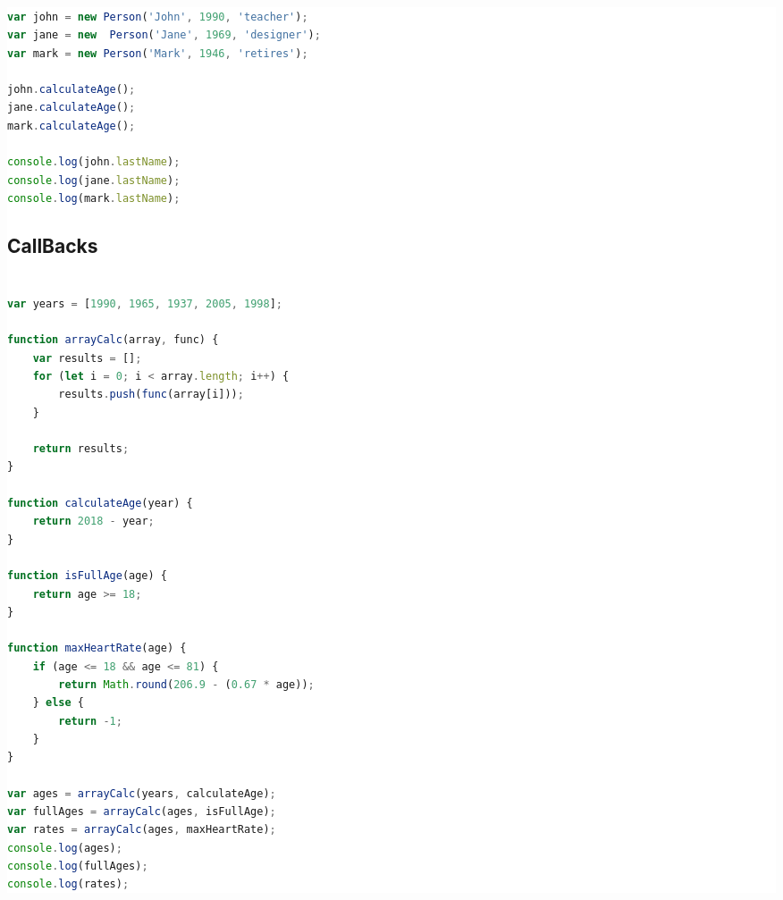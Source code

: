 ```javascript
var john = new Person('John', 1990, 'teacher');
var jane = new  Person('Jane', 1969, 'designer');
var mark = new Person('Mark', 1946, 'retires');

john.calculateAge();
jane.calculateAge();
mark.calculateAge();

console.log(john.lastName);
console.log(jane.lastName);
console.log(mark.lastName);
```


## CallBacks

```javascript

var years = [1990, 1965, 1937, 2005, 1998];

function arrayCalc(array, func) {
    var results = [];
    for (let i = 0; i < array.length; i++) {
        results.push(func(array[i]));        
    }

    return results;
}

function calculateAge(year) {
    return 2018 - year;
}

function isFullAge(age) {
    return age >= 18;
}

function maxHeartRate(age) {
    if (age <= 18 && age <= 81) {
        return Math.round(206.9 - (0.67 * age));
    } else {
        return -1;
    }
}

var ages = arrayCalc(years, calculateAge);
var fullAges = arrayCalc(ages, isFullAge);
var rates = arrayCalc(ages, maxHeartRate);
console.log(ages);
console.log(fullAges);
console.log(rates);
```
